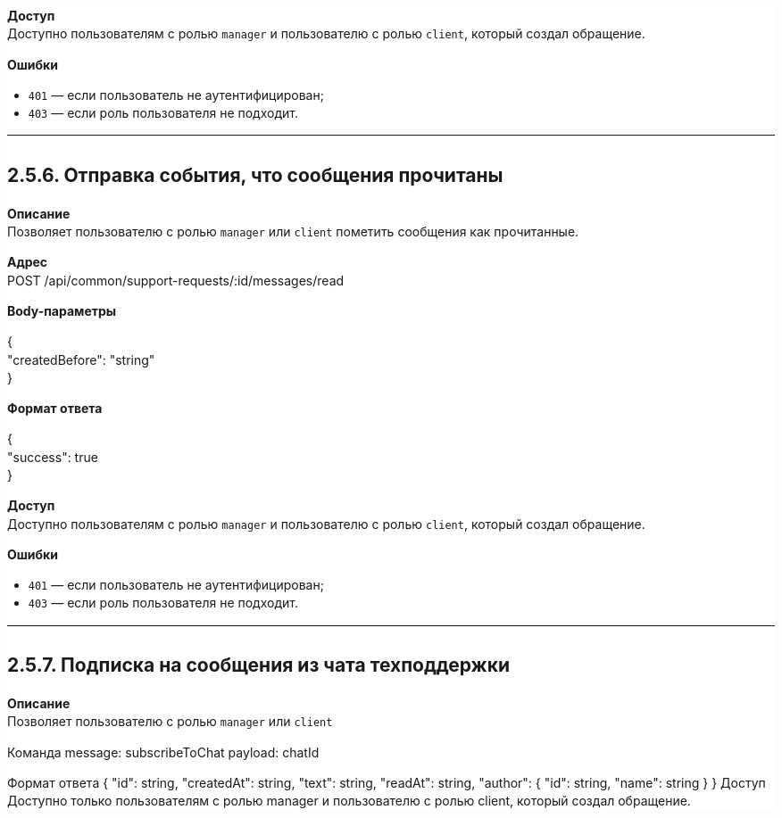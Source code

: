 **Доступ**  
Доступно пользователям с ролью `manager` и пользователю с ролью `client`, который создал обращение.

**Ошибки**

- `401` — если пользователь не аутентифицирован;
- `403` — если роль пользователя не подходит.

---

## 2.5.6. Отправка события, что сообщения прочитаны

**Описание**  
Позволяет пользователю с ролью `manager` или `client` пометить сообщения как прочитанные.

**Адрес**  
POST /api/common/support-requests/:id/messages/read

**Body-параметры**

{  
 "createdBefore": "string"  
}

**Формат ответа**

{  
 "success": true  
}

**Доступ**  
Доступно пользователям с ролью `manager` и пользователю с ролью `client`, который создал обращение.

**Ошибки**

- `401` — если пользователь не аутентифицирован;
- `403` — если роль пользователя не подходит.

---

## 2.5.7. Подписка на сообщения из чата техподдержки

**Описание**  
Позволяет пользователю с ролью `manager` или `client`

Команда
message: subscribeToChat payload: chatId

Формат ответа
{
"id": string,
"createdAt": string,
"text": string,
"readAt": string,
"author": {
"id": string,
"name": string
}
}
Доступ
Доступно только пользователям с ролью manager и пользователю с ролью client, который создал обращение.
